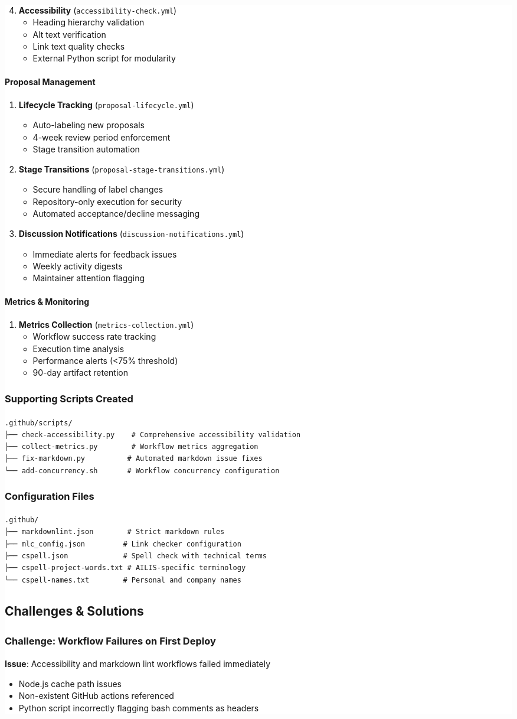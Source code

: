 4. **Accessibility** (`accessibility-check.yml`)
   - Heading hierarchy validation
   - Alt text verification
   - Link text quality checks
   - External Python script for modularity

#### Proposal Management
1. **Lifecycle Tracking** (`proposal-lifecycle.yml`)
   - Auto-labeling new proposals
   - 4-week review period enforcement
   - Stage transition automation

2. **Stage Transitions** (`proposal-stage-transitions.yml`)
   - Secure handling of label changes
   - Repository-only execution for security
   - Automated acceptance/decline messaging

3. **Discussion Notifications** (`discussion-notifications.yml`)
   - Immediate alerts for feedback issues
   - Weekly activity digests
   - Maintainer attention flagging

#### Metrics & Monitoring
1. **Metrics Collection** (`metrics-collection.yml`)
   - Workflow success rate tracking
   - Execution time analysis
   - Performance alerts (<75% threshold)
   - 90-day artifact retention

### Supporting Scripts Created

```
.github/scripts/
├── check-accessibility.py    # Comprehensive accessibility validation
├── collect-metrics.py        # Workflow metrics aggregation
├── fix-markdown.py          # Automated markdown issue fixes
└── add-concurrency.sh       # Workflow concurrency configuration
```

### Configuration Files

```
.github/
├── markdownlint.json        # Strict markdown rules
├── mlc_config.json         # Link checker configuration
├── cspell.json             # Spell check with technical terms
├── cspell-project-words.txt # AILIS-specific terminology
└── cspell-names.txt        # Personal and company names
```

## Challenges & Solutions

### Challenge: Workflow Failures on First Deploy
**Issue**: Accessibility and markdown lint workflows failed immediately
- Node.js cache path issues
- Non-existent GitHub actions referenced
- Python script incorrectly flagging bash comments as headers
